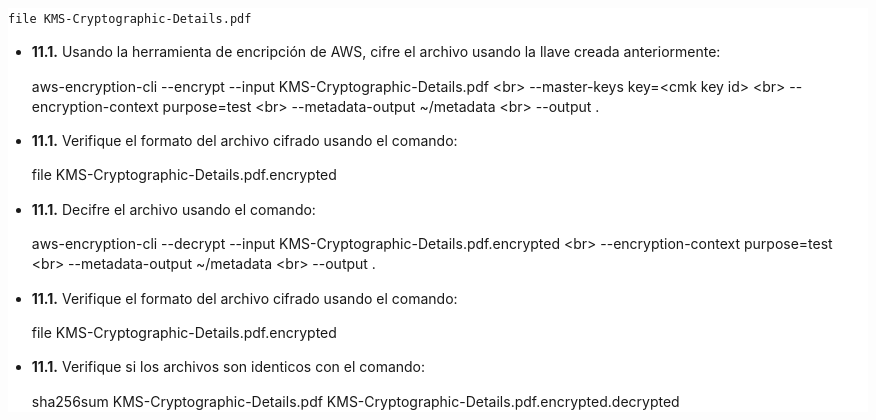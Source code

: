     file KMS-Cryptographic-Details.pdf

- __11.1.__ Usando la herramienta de encripción de AWS, cifre el archivo usando la llave creada anteriormente:

    aws-encryption-cli --encrypt --input KMS-Cryptographic-Details.pdf \<br>
                       --master-keys key=<span class="cmk-key-id">&lt;cmk key id&gt;</span> \<br>
                       --encryption-context purpose=test \<br>
                       --metadata-output ~/metadata \<br>
                       --output .<br>

- __11.1.__ Verifique el formato del archivo cifrado usando el comando:

    file KMS-Cryptographic-Details.pdf.encrypted

- __11.1.__ Decifre el archivo usando el comando:

    aws-encryption-cli --decrypt --input KMS-Cryptographic-Details.pdf.encrypted \<br>
                       --encryption-context purpose=test \<br>
                       --metadata-output ~/metadata \<br>
                       --output .<br>

- __11.1.__ Verifique el formato del archivo cifrado usando el comando:

    file KMS-Cryptographic-Details.pdf.encrypted

- __11.1.__ Verifique si los archivos son identicos con el comando:

    sha256sum KMS-Cryptographic-Details.pdf KMS-Cryptographic-Details.pdf.encrypted.decrypted

